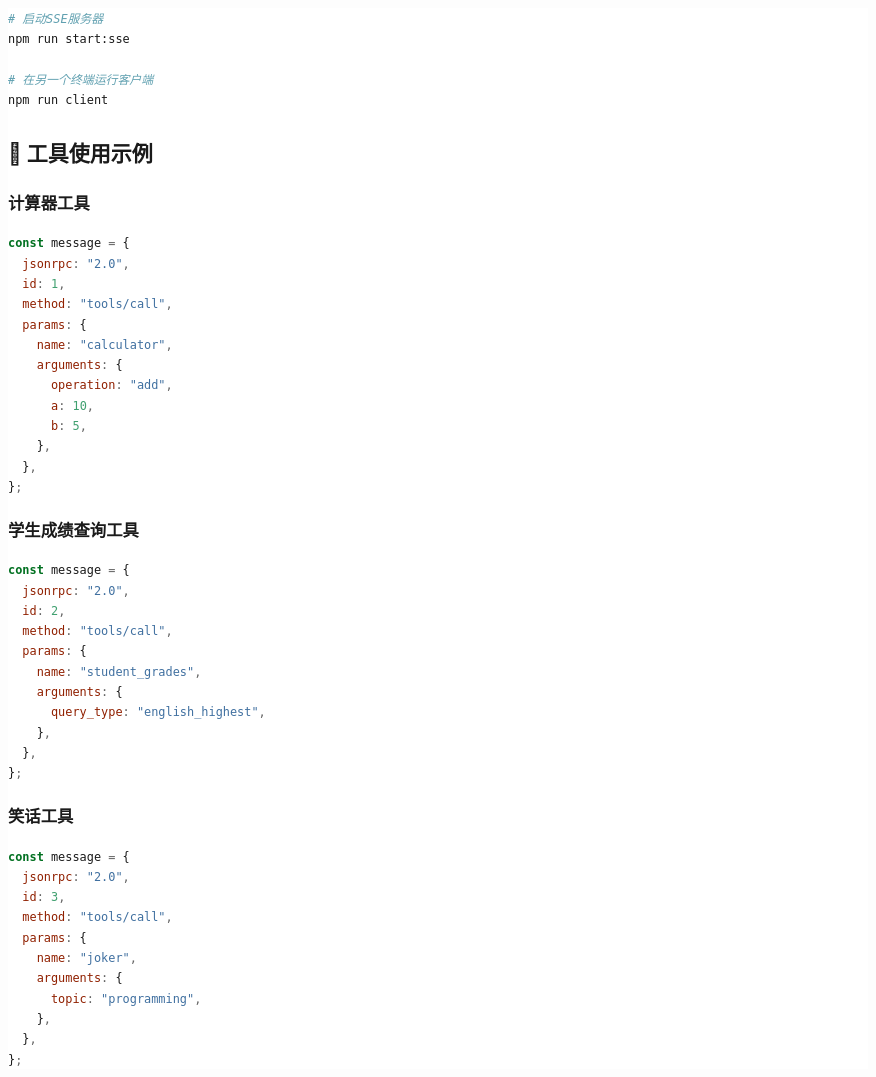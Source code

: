 ```bash
# 启动SSE服务器
npm run start:sse

# 在另一个终端运行客户端
npm run client
```

## 🔧 工具使用示例

### 计算器工具

```javascript
const message = {
  jsonrpc: "2.0",
  id: 1,
  method: "tools/call",
  params: {
    name: "calculator",
    arguments: {
      operation: "add",
      a: 10,
      b: 5,
    },
  },
};
```

### 学生成绩查询工具

```javascript
const message = {
  jsonrpc: "2.0",
  id: 2,
  method: "tools/call",
  params: {
    name: "student_grades",
    arguments: {
      query_type: "english_highest",
    },
  },
};
```

### 笑话工具

```javascript
const message = {
  jsonrpc: "2.0",
  id: 3,
  method: "tools/call",
  params: {
    name: "joker",
    arguments: {
      topic: "programming",
    },
  },
};
```
